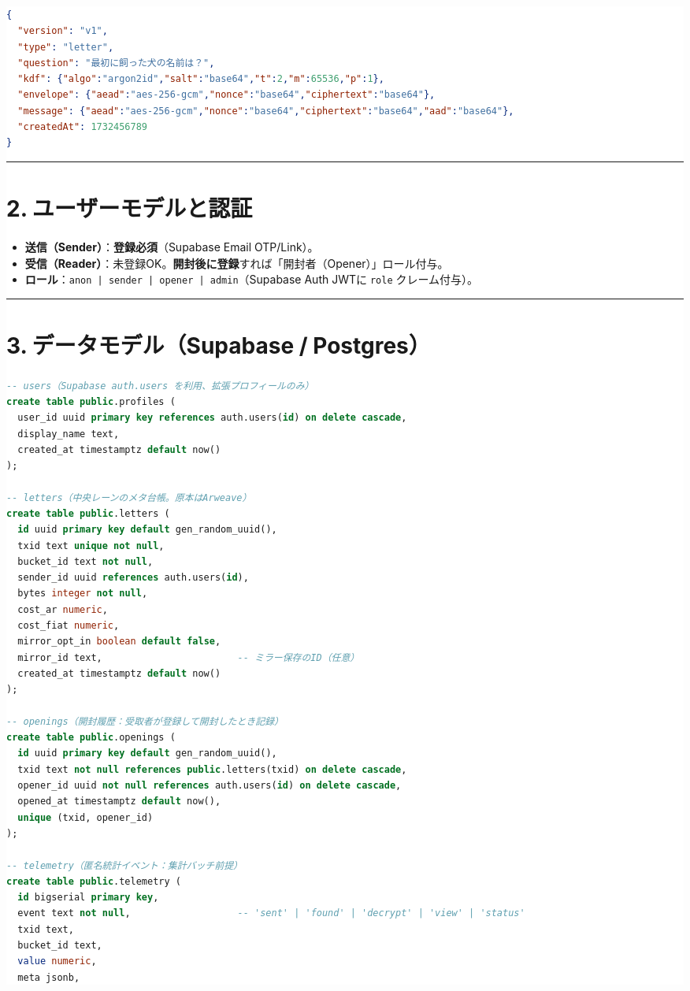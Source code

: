 ```json
{
  "version": "v1",
  "type": "letter",
  "question": "最初に飼った犬の名前は？",
  "kdf": {"algo":"argon2id","salt":"base64","t":2,"m":65536,"p":1},
  "envelope": {"aead":"aes-256-gcm","nonce":"base64","ciphertext":"base64"},
  "message": {"aead":"aes-256-gcm","nonce":"base64","ciphertext":"base64","aad":"base64"},
  "createdAt": 1732456789
}
```

---

# 2. ユーザーモデルと認証

* **送信（Sender）**：**登録必須**（Supabase Email OTP/Link）。
* **受信（Reader）**：未登録OK。**開封後に登録**すれば「開封者（Opener）」ロール付与。
* **ロール**：`anon | sender | opener | admin`（Supabase Auth JWTに `role` クレーム付与）。

---

# 3. データモデル（Supabase / Postgres）

```sql
-- users（Supabase auth.users を利用、拡張プロフィールのみ）
create table public.profiles (
  user_id uuid primary key references auth.users(id) on delete cascade,
  display_name text,
  created_at timestamptz default now()
);

-- letters（中央レーンのメタ台帳。原本はArweave）
create table public.letters (
  id uuid primary key default gen_random_uuid(),
  txid text unique not null,
  bucket_id text not null,
  sender_id uuid references auth.users(id),
  bytes integer not null,
  cost_ar numeric,
  cost_fiat numeric,
  mirror_opt_in boolean default false,
  mirror_id text,                        -- ミラー保存のID（任意）
  created_at timestamptz default now()
);

-- openings（開封履歴：受取者が登録して開封したとき記録）
create table public.openings (
  id uuid primary key default gen_random_uuid(),
  txid text not null references public.letters(txid) on delete cascade,
  opener_id uuid not null references auth.users(id) on delete cascade,
  opened_at timestamptz default now(),
  unique (txid, opener_id)
);

-- telemetry（匿名統計イベント：集計バッチ前提）
create table public.telemetry (
  id bigserial primary key,
  event text not null,                   -- 'sent' | 'found' | 'decrypt' | 'view' | 'status'
  txid text,
  bucket_id text,
  value numeric,
  meta jsonb,
```